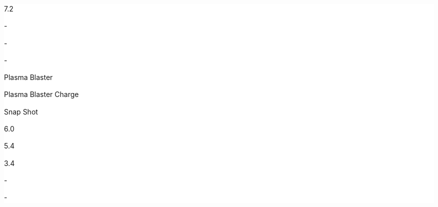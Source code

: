 7.2

</td>
<td>

\-

</td>
<td>

\-

</td>
<td>

\-

</td>
</tr>
<tr style="background:#101010" align=center>
<td>

Plasma Blaster

</td>
<td>

Plasma Blaster Charge

</td>
<td>

Snap Shot

</td>
<td>

6.0

</td>
<td>

5.4

</td>
<td>

3.4

</td>
<td>

\-

</td>
<td>

\-

</td>
</tr>
<tr style="background:#101010" align=center>
<td>
</td>
<td>
</td>
<td>
